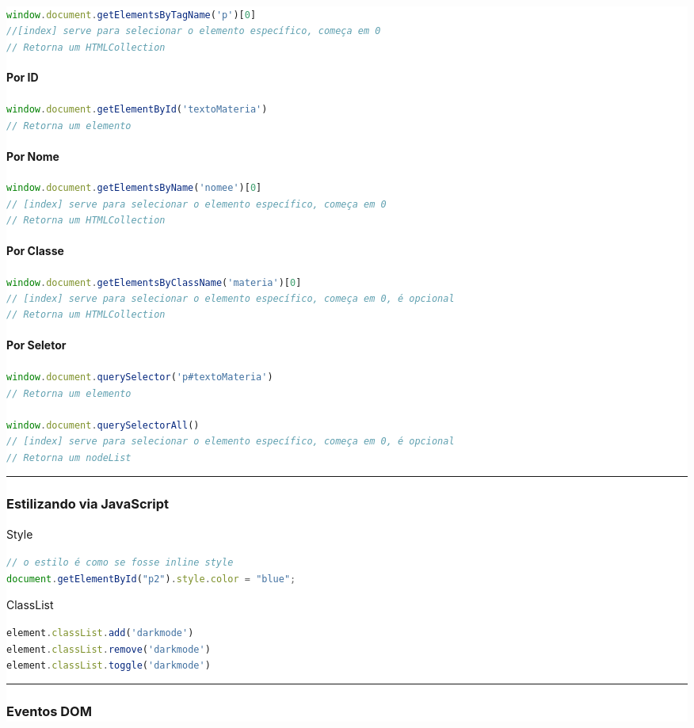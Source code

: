 ```javascript
window.document.getElementsByTagName('p')[0]
//[index] serve para selecionar o elemento específico, começa em 0
// Retorna um HTMLCollection
```

#### Por ID

```javascript
window.document.getElementById('textoMateria')
// Retorna um elemento
```

#### Por Nome

```javascript
window.document.getElementsByName('nomee')[0]
// [index] serve para selecionar o elemento específico, começa em 0
// Retorna um HTMLCollection
```

#### Por Classe

```javascript
window.document.getElementsByClassName('materia')[0]
// [index] serve para selecionar o elemento específico, começa em 0, é opcional
// Retorna um HTMLCollection
```

#### Por Seletor

```javascript
window.document.querySelector('p#textoMateria')
// Retorna um elemento

window.document.querySelectorAll()
// [index] serve para selecionar o elemento específico, começa em 0, é opcional
// Retorna um nodeList
```
---

### Estilizando via JavaScript

Style
```javascript
// o estilo é como se fosse inline style
document.getElementById("p2").style.color = "blue";
```

ClassList
```javascript
element.classList.add('darkmode')
element.classList.remove('darkmode')
element.classList.toggle('darkmode')
``` 

---
### Eventos DOM

